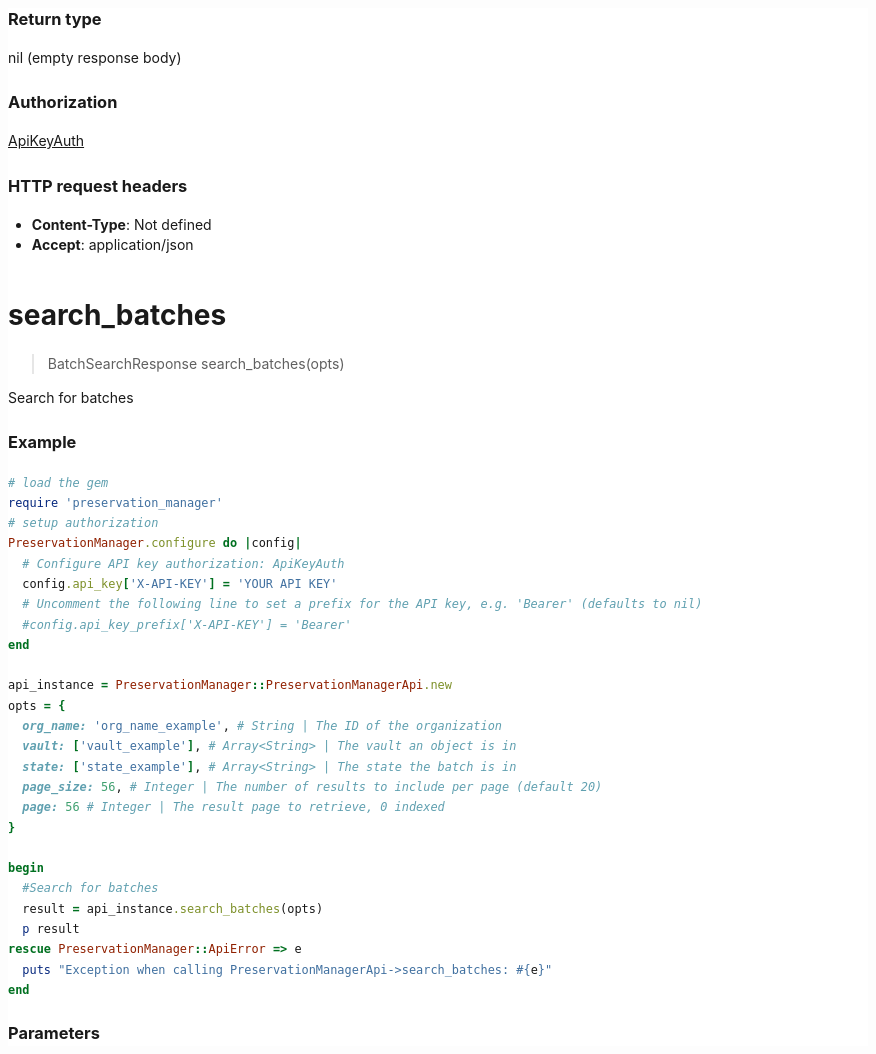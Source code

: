 ### Return type

nil (empty response body)

### Authorization

[ApiKeyAuth](../README.md#ApiKeyAuth)

### HTTP request headers

 - **Content-Type**: Not defined
 - **Accept**: application/json



# **search_batches**
> BatchSearchResponse search_batches(opts)

Search for batches

### Example
```ruby
# load the gem
require 'preservation_manager'
# setup authorization
PreservationManager.configure do |config|
  # Configure API key authorization: ApiKeyAuth
  config.api_key['X-API-KEY'] = 'YOUR API KEY'
  # Uncomment the following line to set a prefix for the API key, e.g. 'Bearer' (defaults to nil)
  #config.api_key_prefix['X-API-KEY'] = 'Bearer'
end

api_instance = PreservationManager::PreservationManagerApi.new
opts = { 
  org_name: 'org_name_example', # String | The ID of the organization
  vault: ['vault_example'], # Array<String> | The vault an object is in
  state: ['state_example'], # Array<String> | The state the batch is in
  page_size: 56, # Integer | The number of results to include per page (default 20)
  page: 56 # Integer | The result page to retrieve, 0 indexed
}

begin
  #Search for batches
  result = api_instance.search_batches(opts)
  p result
rescue PreservationManager::ApiError => e
  puts "Exception when calling PreservationManagerApi->search_batches: #{e}"
end
```

### Parameters
